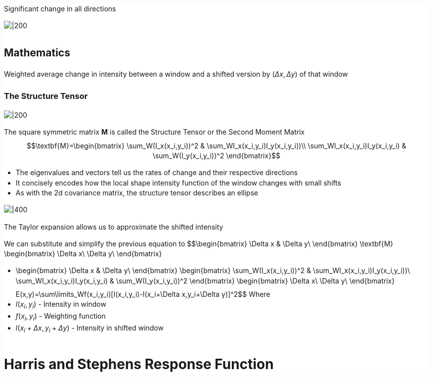 Significant change in all directions

![|200](https://remnote-user-data.s3.amazonaws.com/iAwkm99HKJHOYAlBcMFSoldgDOfPwF_99OfQmqpcoIQHqR9BNnnBgmbUu3S3tUfIRJM3bvaOWYSwdjH8LRcoMnOgYpZ1PTLbynNCtrGki62bkkEma4nrMjxkxWUgfeaW.png) 
## Mathematics

Weighted average change in intensity between a window and a shifted version by $(\Delta x,\Delta y)$ of that window
### The Structure Tensor

![|200](https://remnote-user-data.s3.amazonaws.com/Je6Z478m9wLorS8b1OY40dESQjYfAdoqFGTA1vj-AV3e3jL-g_ng4HJdWl_65kC0_4G9N7ouOg4cPr_ZiMBd5SvYcRfpLNmYBwqfjpSVdc3z0qErPpVuqXrAdutUTxpt.png) 

The square symmetric matrix $\textbf{M}$ is called the Structure Tensor or the Second Moment Matrix 
$$\textbf{M}=\begin{bmatrix}
\sum_W(I_x(x_i,y_i))^2 & \sum_WI_x(x_i,y_i)I_y(x_i,y_i))\\
\sum_WI_x(x_i,y_i)I_y(x_i,y_i) & 
\sum_W(I_y(x_i,y_i))^2
\end{bmatrix}$$
- The eigenvalues and vectors tell us the rates of change and their respective directions
- It concisely encodes how the local shape intensity function of the window changes with small shifts
- As with the 2d covariance matrix, the structure tensor describes an ellipse

![|400](https://remnote-user-data.s3.amazonaws.com/Dt9rM1y7UIgDaWDRXOZvFw0-vTpcPyePBL6YpxeNluy8isGJHUtUN0SRhrX5NPqJXJcd-jPuWhXtaIjMhLL-C7caWTzbMUOZNExKrSer32r19eNXHN19VEy3WcPRzSRi.gif) 

The Taylor expansion allows us to approximate the shifted intensity

We can substitute and simplify the previous equation to
$$\begin{bmatrix}
\Delta x & \Delta y\\
\end{bmatrix}
\textbf{M}
\begin{bmatrix}
\Delta x\\
\Delta y\\
\end{bmatrix} 
- \begin{bmatrix}
\Delta x & \Delta y\\
\end{bmatrix}
\begin{bmatrix}
\sum_W(I_x(x_i,y_i))^2 & \sum_WI_x(x_i,y_i)I_y(x_i,y_i))\\
\sum_WI_x(x_i,y_i)I_y(x_i,y_i) & 
\sum_W(I_y(x_i,y_i))^2
\end{bmatrix}
\begin{bmatrix}
\Delta x\\
\Delta y\\
\end{bmatrix} $$
$$E(x,y)=\sum\limits_Wf(x_i,y_i)[I(x_i,y_i)-I(x_i+\Delta x,y_i+\Delta y)]^2$$
Where
- $I(x_i,y_i)$ - Intensity in window
- $f(x_i,y_i)$ - Weighting function
- $I(x_i+\Delta x,y_i + \Delta y)$ - Intensity in shifted window
# Harris and Stephens Response Function
